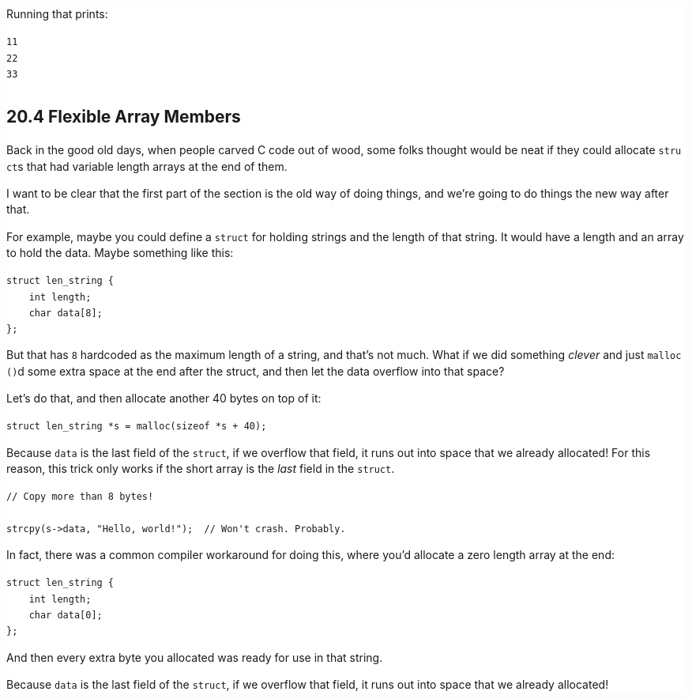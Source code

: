 Running that prints:

```
11
22
33
```

## 20.4 Flexible Array Members

Back in the good old days, when people carved C code out of wood, some folks thought would be neat if they could allocate `struct`s that had variable length arrays at the end of them.

I want to be clear that the first part of the section is the old way of doing things, and we’re going to do things the new way after that.

For example, maybe you could define a `struct` for holding strings and the length of that string. It would have a length and an array to hold the data. Maybe something like this:

```
struct len_string {
    int length;
    char data[8];
};
```

But that has `8` hardcoded as the maximum length of a string, and that’s not much. What if we did something _clever_ and just `malloc()`d some extra space at the end after the struct, and then let the data overflow into that space?

Let’s do that, and then allocate another 40 bytes on top of it:

```
struct len_string *s = malloc(sizeof *s + 40);
```

Because `data` is the last field of the `struct`, if we overflow that field, it runs out into space that we already allocated! For this reason, this trick only works if the short array is the _last_ field in the `struct`.

```
// Copy more than 8 bytes!

strcpy(s->data, "Hello, world!");  // Won't crash. Probably.
```

In fact, there was a common compiler workaround for doing this, where you’d allocate a zero length array at the end:

```
struct len_string {
    int length;
    char data[0];
};
```

And then every extra byte you allocated was ready for use in that string.

Because `data` is the last field of the `struct`, if we overflow that field, it runs out into space that we already allocated!
